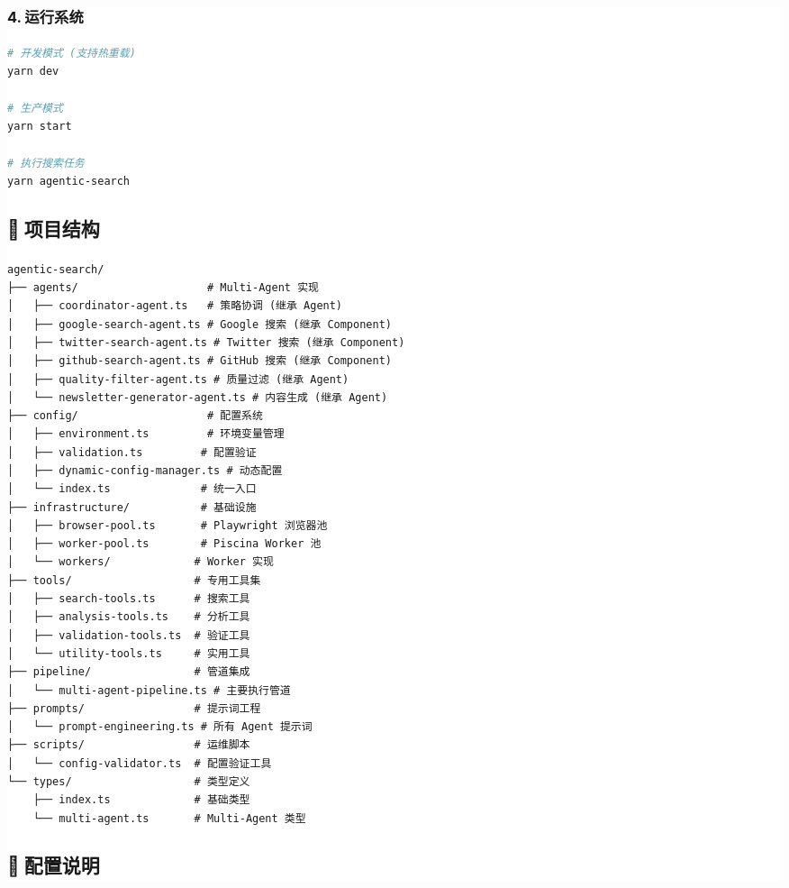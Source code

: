 ### 4. 运行系统

```bash
# 开发模式 (支持热重载)
yarn dev

# 生产模式
yarn start

# 执行搜索任务
yarn agentic-search
```

## 📁 项目结构

```
agentic-search/
├── agents/                    # Multi-Agent 实现
│   ├── coordinator-agent.ts   # 策略协调 (继承 Agent)
│   ├── google-search-agent.ts # Google 搜索 (继承 Component)
│   ├── twitter-search-agent.ts # Twitter 搜索 (继承 Component)
│   ├── github-search-agent.ts # GitHub 搜索 (继承 Component)
│   ├── quality-filter-agent.ts # 质量过滤 (继承 Agent)
│   └── newsletter-generator-agent.ts # 内容生成 (继承 Agent)
├── config/                    # 配置系统
│   ├── environment.ts         # 环境变量管理
│   ├── validation.ts         # 配置验证
│   ├── dynamic-config-manager.ts # 动态配置
│   └── index.ts              # 统一入口
├── infrastructure/           # 基础设施
│   ├── browser-pool.ts       # Playwright 浏览器池
│   ├── worker-pool.ts        # Piscina Worker 池
│   └── workers/             # Worker 实现
├── tools/                   # 专用工具集
│   ├── search-tools.ts      # 搜索工具
│   ├── analysis-tools.ts    # 分析工具
│   ├── validation-tools.ts  # 验证工具
│   └── utility-tools.ts     # 实用工具
├── pipeline/                # 管道集成
│   └── multi-agent-pipeline.ts # 主要执行管道
├── prompts/                 # 提示词工程
│   └── prompt-engineering.ts # 所有 Agent 提示词
├── scripts/                 # 运维脚本
│   └── config-validator.ts  # 配置验证工具
└── types/                   # 类型定义
    ├── index.ts             # 基础类型
    └── multi-agent.ts       # Multi-Agent 类型
```

## 🔧 配置说明
